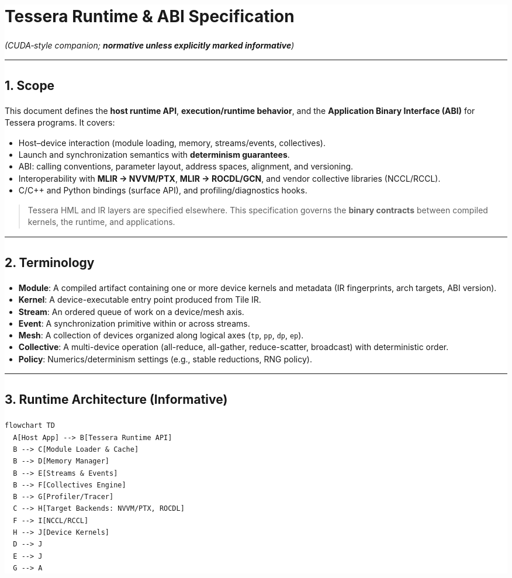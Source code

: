 # Tessera Runtime & ABI Specification
*(CUDA‑style companion; **normative unless explicitly marked informative**)*

---

## 1. Scope

This document defines the **host runtime API**, **execution/runtime behavior**, and the **Application Binary Interface (ABI)** for Tessera programs. It covers:
- Host–device interaction (module loading, memory, streams/events, collectives).
- Launch and synchronization semantics with **determinism guarantees**.
- ABI: calling conventions, parameter layout, address spaces, alignment, and versioning.
- Interoperability with **MLIR → NVVM/PTX**, **MLIR → ROCDL/GCN**, and vendor collective libraries (NCCL/RCCL).
- C/C++ and Python bindings (surface API), and profiling/diagnostics hooks.

> Tessera HML and IR layers are specified elsewhere. This specification governs the **binary contracts** between compiled kernels, the runtime, and applications.

---

## 2. Terminology

- **Module**: A compiled artifact containing one or more device kernels and metadata (IR fingerprints, arch targets, ABI version).
- **Kernel**: A device-executable entry point produced from Tile IR.
- **Stream**: An ordered queue of work on a device/mesh axis.
- **Event**: A synchronization primitive within or across streams.
- **Mesh**: A collection of devices organized along logical axes (`tp`, `pp`, `dp`, `ep`).
- **Collective**: A multi-device operation (all-reduce, all-gather, reduce-scatter, broadcast) with deterministic order.
- **Policy**: Numerics/determinism settings (e.g., stable reductions, RNG policy).

---

## 3. Runtime Architecture (Informative)

```mermaid
flowchart TD
  A[Host App] --> B[Tessera Runtime API]
  B --> C[Module Loader & Cache]
  B --> D[Memory Manager]
  B --> E[Streams & Events]
  B --> F[Collectives Engine]
  B --> G[Profiler/Tracer]
  C --> H[Target Backends: NVVM/PTX, ROCDL]
  F --> I[NCCL/RCCL]
  H --> J[Device Kernels]
  D --> J
  E --> J
  G --> A
```
